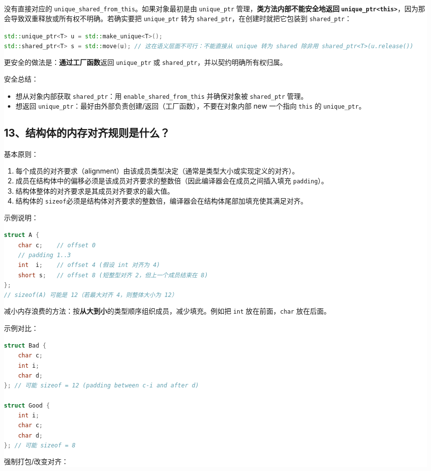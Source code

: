 没有直接对应的 `unique_shared_from_this`。如果对象最初是由 `unique_ptr` 管理，**类方法内部不能安全地返回 `unique_ptr<this>`**，因为那会导致双重释放或所有权不明确。若确实要把 `unique_ptr` 转为 `shared_ptr`，在创建时就把它包装到 `shared_ptr`：

```cpp
std::unique_ptr<T> u = std::make_unique<T>();
std::shared_ptr<T> s = std::move(u); // 这在语义层面不可行：不能直接从 unique 转为 shared 除非用 shared_ptr<T>(u.release())
```

更安全的做法是：**通过工厂函数**返回 `unique_ptr` 或 `shared_ptr`，并以契约明确所有权归属。

安全总结：

- 想从对象内部获取 `shared_ptr`：用 `enable_shared_from_this` 并确保对象被 `shared_ptr` 管理。
- 想返回 `unique_ptr`：最好由外部负责创建/返回（工厂函数），不要在对象内部 new 一个指向 `this` 的 `unique_ptr`。

## 13、结构体的内存对齐规则是什么？

基本原则：

1. 每个成员的对齐要求（alignment）由该成员类型决定（通常是类型大小或实现定义的对齐）。
2. 成员在结构体中的偏移必须是该成员对齐要求的整数倍（因此编译器会在成员之间插入填充 `padding`）。
3. 结构体整体的对齐要求是其成员对齐要求的最大值。
4. 结构体的 `sizeof`必须是结构体对齐要求的整数倍，编译器会在结构体尾部加填充使其满足对齐。

示例说明：

```cpp
struct A {
    char c;    // offset 0
    // padding 1..3
    int  i;    // offset 4 (假设 int 对齐为 4)
    short s;   // offset 8 (短整型对齐 2，但上一个成员结束在 8)
};
// sizeof(A) 可能是 12（若最大对齐 4，则整体大小为 12）
```

减小内存浪费的方法：按**从大到小**的类型顺序组织成员，减少填充。例如把 `int` 放在前面，`char` 放在后面。

示例对比：

```cpp
struct Bad {
    char c;
    int i;
    char d;
}; // 可能 sizeof = 12 (padding between c-i and after d)

struct Good {
    int i;
    char c;
    char d;
}; // 可能 sizeof = 8
```

强制打包/改变对齐：
